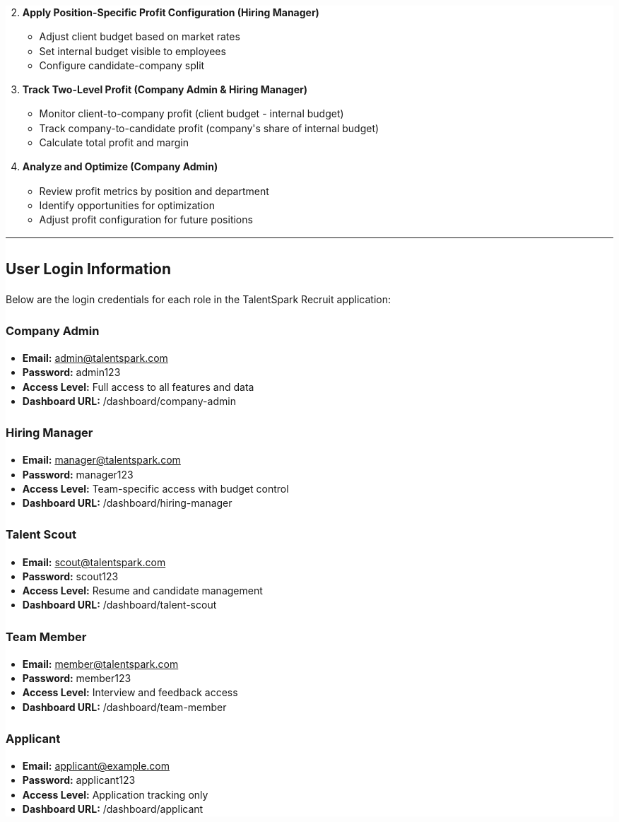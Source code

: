 2. **Apply Position-Specific Profit Configuration (Hiring Manager)**
   - Adjust client budget based on market rates
   - Set internal budget visible to employees
   - Configure candidate-company split

3. **Track Two-Level Profit (Company Admin & Hiring Manager)**
   - Monitor client-to-company profit (client budget - internal budget)
   - Track company-to-candidate profit (company's share of internal budget)
   - Calculate total profit and margin

4. **Analyze and Optimize (Company Admin)**
   - Review profit metrics by position and department
   - Identify opportunities for optimization
   - Adjust profit configuration for future positions

---

## User Login Information

Below are the login credentials for each role in the TalentSpark Recruit application:

### Company Admin
- **Email:** admin@talentspark.com
- **Password:** admin123
- **Access Level:** Full access to all features and data
- **Dashboard URL:** /dashboard/company-admin

### Hiring Manager
- **Email:** manager@talentspark.com
- **Password:** manager123
- **Access Level:** Team-specific access with budget control
- **Dashboard URL:** /dashboard/hiring-manager

### Talent Scout
- **Email:** scout@talentspark.com
- **Password:** scout123
- **Access Level:** Resume and candidate management
- **Dashboard URL:** /dashboard/talent-scout

### Team Member
- **Email:** member@talentspark.com
- **Password:** member123
- **Access Level:** Interview and feedback access
- **Dashboard URL:** /dashboard/team-member

### Applicant
- **Email:** applicant@example.com
- **Password:** applicant123
- **Access Level:** Application tracking only
- **Dashboard URL:** /dashboard/applicant
